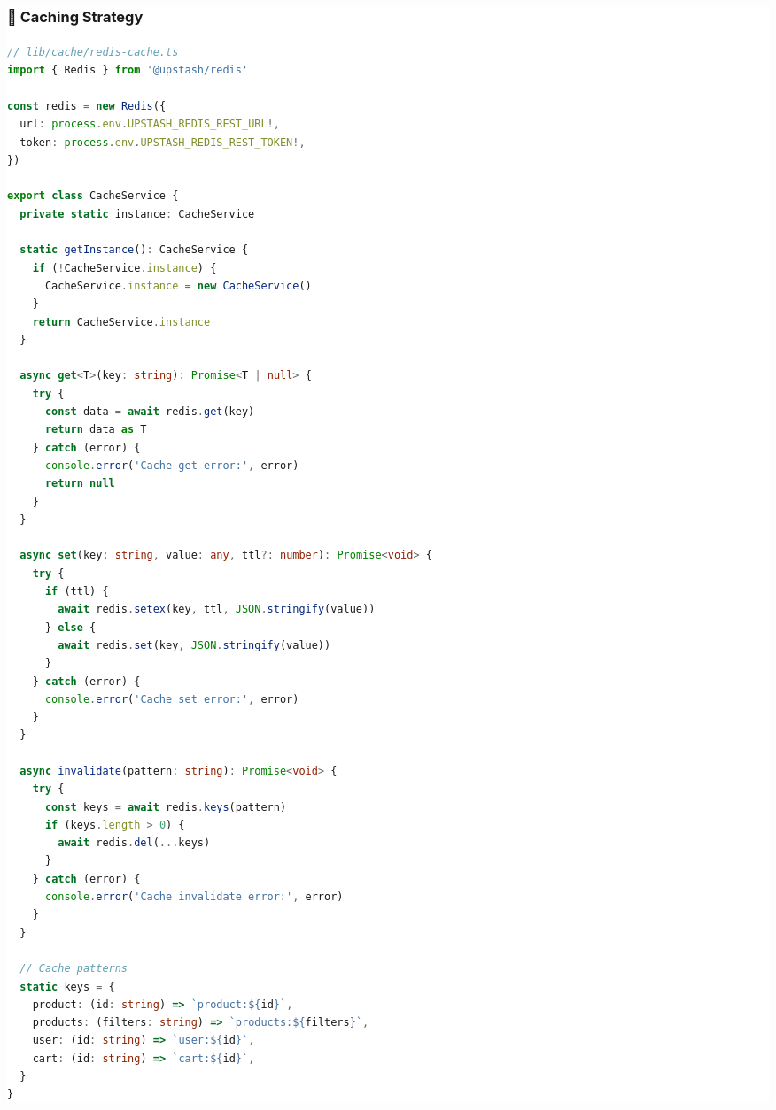 ### 🚀 **Caching Strategy**

```typescript
// lib/cache/redis-cache.ts
import { Redis } from '@upstash/redis'

const redis = new Redis({
  url: process.env.UPSTASH_REDIS_REST_URL!,
  token: process.env.UPSTASH_REDIS_REST_TOKEN!,
})

export class CacheService {
  private static instance: CacheService
  
  static getInstance(): CacheService {
    if (!CacheService.instance) {
      CacheService.instance = new CacheService()
    }
    return CacheService.instance
  }
  
  async get<T>(key: string): Promise<T | null> {
    try {
      const data = await redis.get(key)
      return data as T
    } catch (error) {
      console.error('Cache get error:', error)
      return null
    }
  }
  
  async set(key: string, value: any, ttl?: number): Promise<void> {
    try {
      if (ttl) {
        await redis.setex(key, ttl, JSON.stringify(value))
      } else {
        await redis.set(key, JSON.stringify(value))
      }
    } catch (error) {
      console.error('Cache set error:', error)
    }
  }
  
  async invalidate(pattern: string): Promise<void> {
    try {
      const keys = await redis.keys(pattern)
      if (keys.length > 0) {
        await redis.del(...keys)
      }
    } catch (error) {
      console.error('Cache invalidate error:', error)
    }
  }
  
  // Cache patterns
  static keys = {
    product: (id: string) => `product:${id}`,
    products: (filters: string) => `products:${filters}`,
    user: (id: string) => `user:${id}`,
    cart: (id: string) => `cart:${id}`,
  }
}
```
